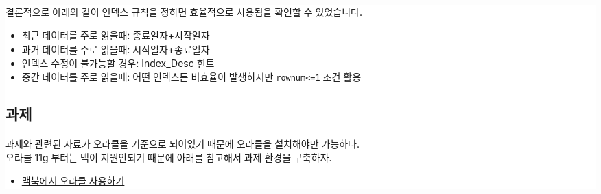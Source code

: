 결론적으로 아래와 같이 인덱스 규칙을 정하면 효율적으로 사용됨을 확인할 수 있었습니다.

-   최근 데이터를 주로 읽을때: 종료일자+시작일자
-   과거 데이터를 주로 읽을때: 시작일자+종료일자
-   인덱스 수정이 불가능할 경우: Index_Desc 힌트
-   중간 데이터를 주로 읽을때: 어떤 인덱스든 비효율이 발생하지만 `rownum<=1` 조건 활용

## [](https://github.com/jojoldu/fastcampus-sql-tunning/blob/master/3%EC%A3%BC%EC%B0%A8.md#%EA%B3%BC%EC%A0%9C)과제

과제와 관련된 자료가 오라클을 기준으로 되어있기 때문에 오라클을 설치해야만 가능하다.  
오라클 11g 부터는 맥이 지원안되기 때문에 아래를 참고해서 과제 환경을 구축하자.

-   [맥북에서 오라클 사용하기](http://jojoldu.tistory.com/169)